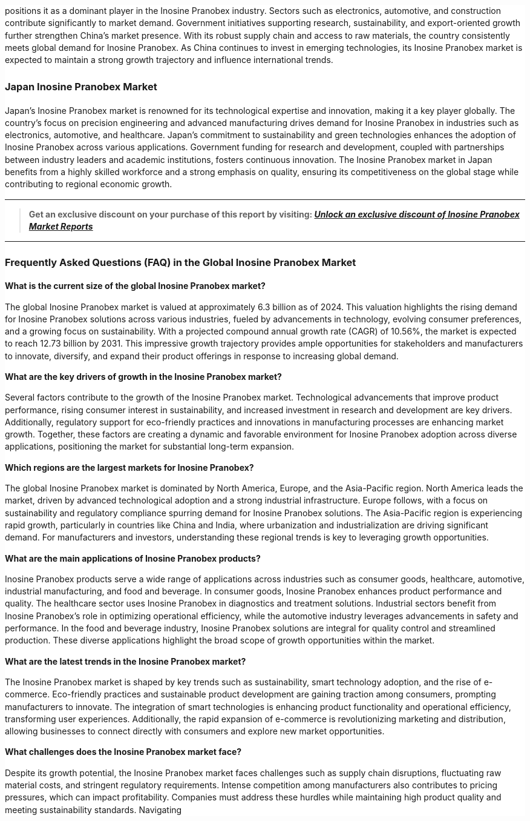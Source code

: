 positions it as a dominant player in the Inosine Pranobex industry. Sectors such as electronics, automotive, and construction contribute significantly to market demand. Government initiatives supporting research, sustainability, and export-oriented growth further strengthen China&rsquo;s market presence. With its robust supply chain and access to raw materials, the country consistently meets global demand for Inosine Pranobex. As China continues to invest in emerging technologies, its Inosine Pranobex market is expected to maintain a strong growth trajectory and influence international trends.</p><h3>Japan Inosine Pranobex Market</h3><p>Japan&rsquo;s Inosine Pranobex market is renowned for its technological expertise and innovation, making it a key player globally. The country&rsquo;s focus on precision engineering and advanced manufacturing drives demand for Inosine Pranobex in industries such as electronics, automotive, and healthcare. Japan&rsquo;s commitment to sustainability and green technologies enhances the adoption of Inosine Pranobex across various applications. Government funding for research and development, coupled with partnerships between industry leaders and academic institutions, fosters continuous innovation. The Inosine Pranobex market in Japan benefits from a highly skilled workforce and a strong emphasis on quality, ensuring its competitiveness on the global stage while contributing to regional economic growth.</p><hr /><blockquote><p><strong>Get an exclusive discount on your purchase of this report by visiting: <em><a href="://marketresearchpulse.com/ask-for-discount/144830?utm_source=Github&amp;utm_medium=029">Unlock an exclusive discount of Inosine Pranobex Market Reports</a></em>&nbsp;</strong></p></blockquote><hr /><h3>Frequently Asked Questions (FAQ) in the Global Inosine Pranobex Market</h3><p><strong>What is the current size of the global Inosine Pranobex market?</strong></p><p>The global Inosine Pranobex market is valued at approximately 6.3 billion as of 2024. This valuation highlights the rising demand for Inosine Pranobex solutions across various industries, fueled by advancements in technology, evolving consumer preferences, and a growing focus on sustainability. With a projected compound annual growth rate (CAGR) of 10.56%, the market is expected to reach 12.73 billion by 2031. This impressive growth trajectory provides ample opportunities for stakeholders and manufacturers to innovate, diversify, and expand their product offerings in response to increasing global demand.</p><p><strong>What are the key drivers of growth in the Inosine Pranobex market?</strong></p><p>Several factors contribute to the growth of the Inosine Pranobex market. Technological advancements that improve product performance, rising consumer interest in sustainability, and increased investment in research and development are key drivers. Additionally, regulatory support for eco-friendly practices and innovations in manufacturing processes are enhancing market growth. Together, these factors are creating a dynamic and favorable environment for Inosine Pranobex adoption across diverse applications, positioning the market for substantial long-term expansion.</p><p><strong>Which regions are the largest markets for Inosine Pranobex?</strong></p><p>The global Inosine Pranobex market is dominated by North America, Europe, and the Asia-Pacific region. North America leads the market, driven by advanced technological adoption and a strong industrial infrastructure. Europe follows, with a focus on sustainability and regulatory compliance spurring demand for Inosine Pranobex solutions. The Asia-Pacific region is experiencing rapid growth, particularly in countries like China and India, where urbanization and industrialization are driving significant demand. For manufacturers and investors, understanding these regional trends is key to leveraging growth opportunities.</p><p><strong>What are the main applications of Inosine Pranobex products?</strong></p><p>Inosine Pranobex products serve a wide range of applications across industries such as consumer goods, healthcare, automotive, industrial manufacturing, and food and beverage. In consumer goods, Inosine Pranobex enhances product performance and quality. The healthcare sector uses Inosine Pranobex in diagnostics and treatment solutions. Industrial sectors benefit from Inosine Pranobex&rsquo;s role in optimizing operational efficiency, while the automotive industry leverages advancements in safety and performance. In the food and beverage industry, Inosine Pranobex solutions are integral for quality control and streamlined production. These diverse applications highlight the broad scope of growth opportunities within the market.</p><p><strong>What are the latest trends in the Inosine Pranobex market?</strong></p><p>The Inosine Pranobex market is shaped by key trends such as sustainability, smart technology adoption, and the rise of e-commerce. Eco-friendly practices and sustainable product development are gaining traction among consumers, prompting manufacturers to innovate. The integration of smart technologies is enhancing product functionality and operational efficiency, transforming user experiences. Additionally, the rapid expansion of e-commerce is revolutionizing marketing and distribution, allowing businesses to connect directly with consumers and explore new market opportunities.</p><p><strong>What challenges does the Inosine Pranobex market face?</strong></p><p>Despite its growth potential, the Inosine Pranobex market faces challenges such as supply chain disruptions, fluctuating raw material costs, and stringent regulatory requirements. Intense competition among manufacturers also contributes to pricing pressures, which can impact profitability. Companies must address these hurdles while maintaining high product quality and meeting sustainability standards. Navigating